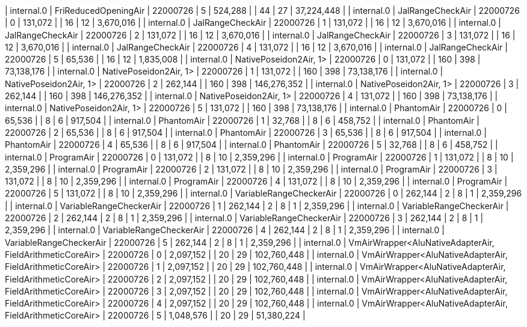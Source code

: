 | internal.0 | FriReducedOpeningAir | 22000726 | 5 | 524,288 |  | 44 | 27 | 37,224,448 | 
| internal.0 | JalRangeCheckAir | 22000726 | 0 | 131,072 |  | 16 | 12 | 3,670,016 | 
| internal.0 | JalRangeCheckAir | 22000726 | 1 | 131,072 |  | 16 | 12 | 3,670,016 | 
| internal.0 | JalRangeCheckAir | 22000726 | 2 | 131,072 |  | 16 | 12 | 3,670,016 | 
| internal.0 | JalRangeCheckAir | 22000726 | 3 | 131,072 |  | 16 | 12 | 3,670,016 | 
| internal.0 | JalRangeCheckAir | 22000726 | 4 | 131,072 |  | 16 | 12 | 3,670,016 | 
| internal.0 | JalRangeCheckAir | 22000726 | 5 | 65,536 |  | 16 | 12 | 1,835,008 | 
| internal.0 | NativePoseidon2Air<BabyBearParameters>, 1> | 22000726 | 0 | 131,072 |  | 160 | 398 | 73,138,176 | 
| internal.0 | NativePoseidon2Air<BabyBearParameters>, 1> | 22000726 | 1 | 131,072 |  | 160 | 398 | 73,138,176 | 
| internal.0 | NativePoseidon2Air<BabyBearParameters>, 1> | 22000726 | 2 | 262,144 |  | 160 | 398 | 146,276,352 | 
| internal.0 | NativePoseidon2Air<BabyBearParameters>, 1> | 22000726 | 3 | 262,144 |  | 160 | 398 | 146,276,352 | 
| internal.0 | NativePoseidon2Air<BabyBearParameters>, 1> | 22000726 | 4 | 131,072 |  | 160 | 398 | 73,138,176 | 
| internal.0 | NativePoseidon2Air<BabyBearParameters>, 1> | 22000726 | 5 | 131,072 |  | 160 | 398 | 73,138,176 | 
| internal.0 | PhantomAir | 22000726 | 0 | 65,536 |  | 8 | 6 | 917,504 | 
| internal.0 | PhantomAir | 22000726 | 1 | 32,768 |  | 8 | 6 | 458,752 | 
| internal.0 | PhantomAir | 22000726 | 2 | 65,536 |  | 8 | 6 | 917,504 | 
| internal.0 | PhantomAir | 22000726 | 3 | 65,536 |  | 8 | 6 | 917,504 | 
| internal.0 | PhantomAir | 22000726 | 4 | 65,536 |  | 8 | 6 | 917,504 | 
| internal.0 | PhantomAir | 22000726 | 5 | 32,768 |  | 8 | 6 | 458,752 | 
| internal.0 | ProgramAir | 22000726 | 0 | 131,072 |  | 8 | 10 | 2,359,296 | 
| internal.0 | ProgramAir | 22000726 | 1 | 131,072 |  | 8 | 10 | 2,359,296 | 
| internal.0 | ProgramAir | 22000726 | 2 | 131,072 |  | 8 | 10 | 2,359,296 | 
| internal.0 | ProgramAir | 22000726 | 3 | 131,072 |  | 8 | 10 | 2,359,296 | 
| internal.0 | ProgramAir | 22000726 | 4 | 131,072 |  | 8 | 10 | 2,359,296 | 
| internal.0 | ProgramAir | 22000726 | 5 | 131,072 |  | 8 | 10 | 2,359,296 | 
| internal.0 | VariableRangeCheckerAir | 22000726 | 0 | 262,144 | 2 | 8 | 1 | 2,359,296 | 
| internal.0 | VariableRangeCheckerAir | 22000726 | 1 | 262,144 | 2 | 8 | 1 | 2,359,296 | 
| internal.0 | VariableRangeCheckerAir | 22000726 | 2 | 262,144 | 2 | 8 | 1 | 2,359,296 | 
| internal.0 | VariableRangeCheckerAir | 22000726 | 3 | 262,144 | 2 | 8 | 1 | 2,359,296 | 
| internal.0 | VariableRangeCheckerAir | 22000726 | 4 | 262,144 | 2 | 8 | 1 | 2,359,296 | 
| internal.0 | VariableRangeCheckerAir | 22000726 | 5 | 262,144 | 2 | 8 | 1 | 2,359,296 | 
| internal.0 | VmAirWrapper<AluNativeAdapterAir, FieldArithmeticCoreAir> | 22000726 | 0 | 2,097,152 |  | 20 | 29 | 102,760,448 | 
| internal.0 | VmAirWrapper<AluNativeAdapterAir, FieldArithmeticCoreAir> | 22000726 | 1 | 2,097,152 |  | 20 | 29 | 102,760,448 | 
| internal.0 | VmAirWrapper<AluNativeAdapterAir, FieldArithmeticCoreAir> | 22000726 | 2 | 2,097,152 |  | 20 | 29 | 102,760,448 | 
| internal.0 | VmAirWrapper<AluNativeAdapterAir, FieldArithmeticCoreAir> | 22000726 | 3 | 2,097,152 |  | 20 | 29 | 102,760,448 | 
| internal.0 | VmAirWrapper<AluNativeAdapterAir, FieldArithmeticCoreAir> | 22000726 | 4 | 2,097,152 |  | 20 | 29 | 102,760,448 | 
| internal.0 | VmAirWrapper<AluNativeAdapterAir, FieldArithmeticCoreAir> | 22000726 | 5 | 1,048,576 |  | 20 | 29 | 51,380,224 | 